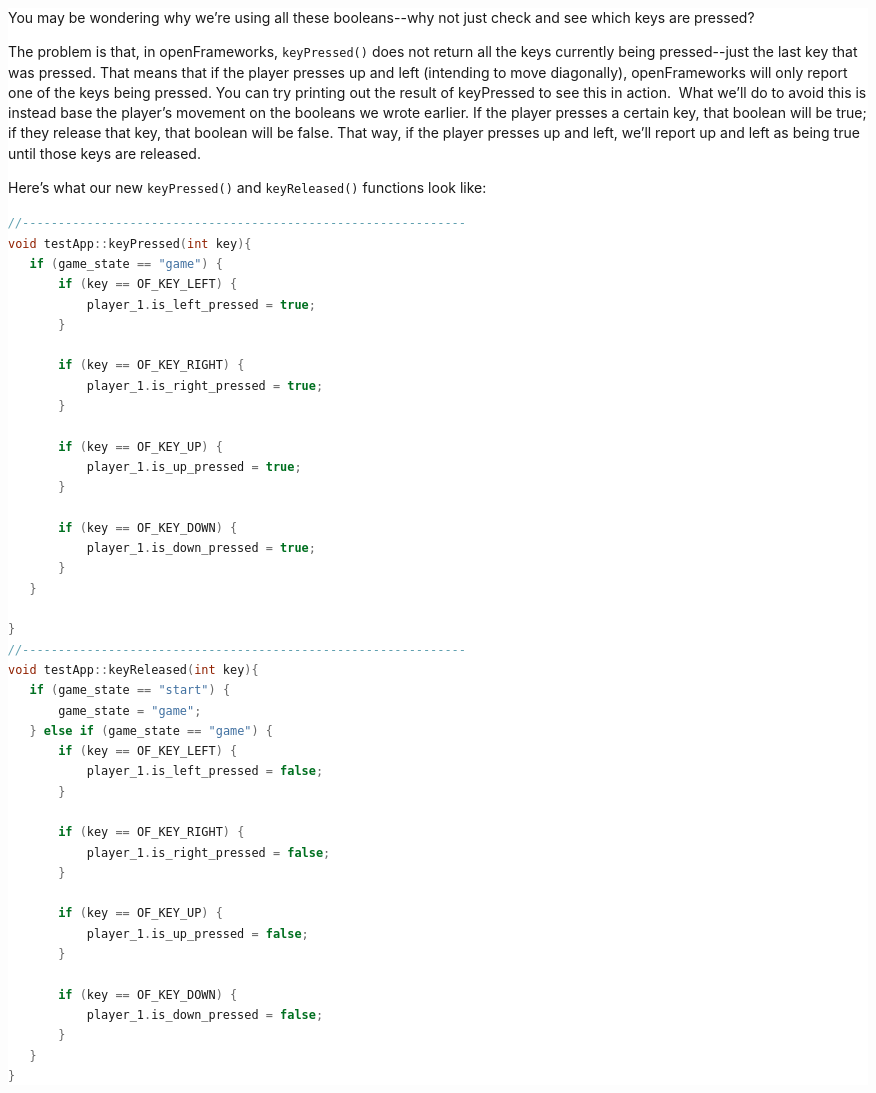 You may be wondering why we’re using all these booleans--why not just check and see which keys are pressed?

The problem is that, in openFrameworks, `keyPressed()` does not return all the keys currently being pressed--just the last key that was pressed. That means that if the player presses up and left (intending to move diagonally), openFrameworks will only report one of the keys being pressed. You can try printing out the result of keyPressed to see this in action.
 What we’ll do to avoid this is instead base the player’s movement on the booleans we wrote earlier. If the player presses a certain key, that boolean will be true; if they release that key, that boolean will be false. That way, if the player presses up and left, we’ll report up and left as being true until those keys are released.

Here’s what our new `keyPressed()` and `keyReleased()` functions look like:

```cpp
//--------------------------------------------------------------
void testApp::keyPressed(int key){
   if (game_state == "game") {
       if (key == OF_KEY_LEFT) {
           player_1.is_left_pressed = true;
       }
       
       if (key == OF_KEY_RIGHT) {
           player_1.is_right_pressed = true;
       }
       
       if (key == OF_KEY_UP) {
           player_1.is_up_pressed = true;
       }
       
       if (key == OF_KEY_DOWN) {
           player_1.is_down_pressed = true;
       }
   }
 
}
//--------------------------------------------------------------
void testApp::keyReleased(int key){
   if (game_state == "start") {
       game_state = "game";
   } else if (game_state == "game") {
       if (key == OF_KEY_LEFT) {
           player_1.is_left_pressed = false;
       }
       
       if (key == OF_KEY_RIGHT) {
           player_1.is_right_pressed = false;
       }
       
       if (key == OF_KEY_UP) {
           player_1.is_up_pressed = false;
       }
       
       if (key == OF_KEY_DOWN) {
           player_1.is_down_pressed = false;
       }
   }
}
```
